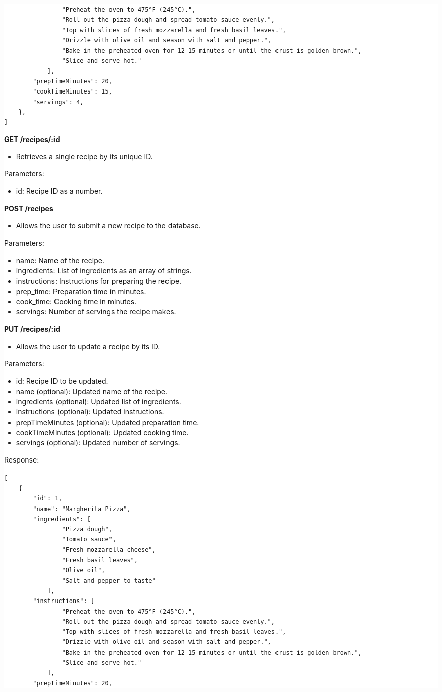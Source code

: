 ```
                "Preheat the oven to 475°F (245°C).",
                "Roll out the pizza dough and spread tomato sauce evenly.",
                "Top with slices of fresh mozzarella and fresh basil leaves.",
                "Drizzle with olive oil and season with salt and pepper.",
                "Bake in the preheated oven for 12-15 minutes or until the crust is golden brown.",
                "Slice and serve hot."
            ],
        "prepTimeMinutes": 20,
        "cookTimeMinutes": 15,
        "servings": 4,
    },
]
```

**GET /recipes/:id**
- Retrieves a single recipe by its unique ID.

Parameters:
- id: Recipe ID as a number.

**POST /recipes**
- Allows the user to submit a new recipe to the database.

Parameters:
- name: Name of the recipe.
- ingredients: List of ingredients as an array of strings.
- instructions: Instructions for preparing the recipe.
- prep_time: Preparation time in minutes.
- cook_time: Cooking time in minutes.
- servings: Number of servings the recipe makes.


**PUT /recipes/:id**
- Allows the user to update a recipe by its ID.

Parameters:
- id: Recipe ID to be updated.
- name (optional): Updated name of the recipe.
- ingredients (optional): Updated list of ingredients.
- instructions (optional): Updated instructions.
- prepTimeMinutes (optional): Updated preparation time.
- cookTimeMinutes (optional): Updated cooking time.
- servings (optional): Updated number of servings.

Response:
```
[
    {
        "id": 1,
        "name": "Margherita Pizza",
        "ingredients": [
                "Pizza dough",
                "Tomato sauce",
                "Fresh mozzarella cheese",
                "Fresh basil leaves",
                "Olive oil",
                "Salt and pepper to taste"
            ],
        "instructions": [
                "Preheat the oven to 475°F (245°C).",
                "Roll out the pizza dough and spread tomato sauce evenly.",
                "Top with slices of fresh mozzarella and fresh basil leaves.",
                "Drizzle with olive oil and season with salt and pepper.",
                "Bake in the preheated oven for 12-15 minutes or until the crust is golden brown.",
                "Slice and serve hot."
            ],
        "prepTimeMinutes": 20,
```